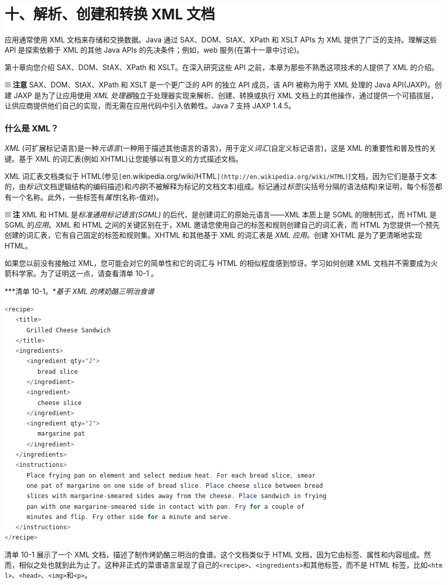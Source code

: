 # 十、解析、创建和转换 XML 文档

应用通常使用 XML 文档来存储和交换数据。Java 通过 SAX、DOM、StAX、XPath 和 XSLT APIs 为 XML 提供了广泛的支持。理解这些 API 是探索依赖于 XML 的其他 Java APIs 的先决条件；例如，web 服务(在第十一章中讨论)。

第十章向您介绍 SAX、DOM、StAX、XPath 和 XSLT。在深入研究这些 API 之前，本章为那些不熟悉这项技术的人提供了 XML 的介绍。

![images](img/square.jpg) **注意** SAX、DOM、StAX、XPath 和 XSLT 是一个更广泛的 API 的独立 API 成员，该 API 被称为用于 XML 处理的 Java API(JAXP)。创建 JAXP 是为了让应用使用 *XML 处理器*独立于处理器实现来解析、创建、转换或执行 XML 文档上的其他操作，通过提供一个可插拔层，让供应商提供他们自己的实现，而无需在应用代码中引入依赖性。Java 7 支持 JAXP 1.4.5。

### 什么是 XML？

*XML* (可扩展标记语言)是一种*元语言*(一种用于描述其他语言的语言)，用于定义*词汇*(自定义标记语言)，这是 XML 的重要性和普及性的关键。基于 XML 的词汇表(例如 XHTML)让您能够以有意义的方式描述文档。

XML 词汇表文档类似于 HTML(参见`[`en.wikipedia.org/wiki/HTML`](http://en.wikipedia.org/wiki/HTML)`)文档，因为它们是基于文本的，由*标记*(文档逻辑结构的编码描述)和*内容*(不被解释为标记的文档文本)组成。标记通过*标签*(尖括号分隔的语法结构)来证明，每个标签都有一个名称。此外，一些标签有*属性*(名称-值对)。

![images](img/square.jpg) **注** XML 和 HTML 是*标准通用标记语言(SGML)* 的后代，是创建词汇的原始元语言——XML 本质上是 SGML 的限制形式，而 HTML 是 SGML 的*应用*。XML 和 HTML 之间的关键区别在于，XML 邀请您使用自己的标签和规则创建自己的词汇表，而 HTML 为您提供一个预先创建的词汇表，它有自己固定的标签和规则集。XHTML 和其他基于 XML 的词汇表是 *XML 应用*。创建 XHTML 是为了更清晰地实现 HTML。

如果您以前没有接触过 XML，您可能会对它的简单性和它的词汇与 HTML 的相似程度感到惊讶。学习如何创建 XML 文档并不需要成为火箭科学家。为了证明这一点，请查看清单 10-1 。

***清单 10-1。**基于 XML 的烤奶酪三明治食谱*

```java
<recipe>
   <title>
      Grilled Cheese Sandwich
   </title>
   <ingredients>
      <ingredient qty="2">
         bread slice
      </ingredient>
      <ingredient>
         cheese slice
      </ingredient>
      <ingredient qty="2">
         margarine pat
      </ingredient>
   </ingredients>
   <instructions>
      Place frying pan on element and select medium heat. For each bread slice, smear
      one pat of margarine on one side of bread slice. Place cheese slice between bread
      slices with margarine-smeared sides away from the cheese. Place sandwich in frying
      pan with one margarine-smeared side in contact with pan. Fry for a couple of
      minutes and flip. Fry other side for a minute and serve.
   </instructions>
</recipe>
```

清单 10-1 展示了一个 XML 文档，描述了制作烤奶酪三明治的食谱。这个文档类似于 HTML 文档，因为它由标签、属性和内容组成。然而，相似之处也就到此为止了。这种非正式的菜谱语言呈现了自己的`<recipe>`、`<ingredients>`和其他标签，而不是 HTML 标签，比如`<html>`、`<head>`、`<img>`和`<p>`。
